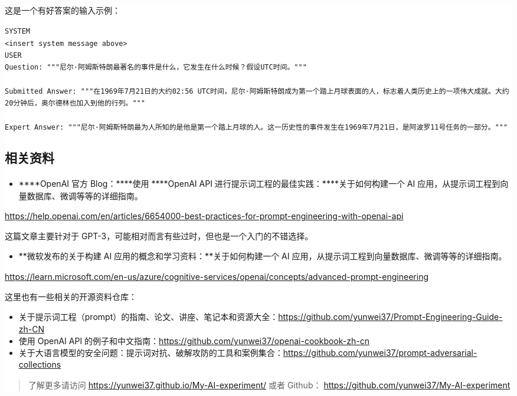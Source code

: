 这是一个有好答案的输入示例：

```
SYSTEM
<insert system message above>
USER
Question: """尼尔·阿姆斯特朗最著名的事件是什么，它发生在什么时候？假设UTC时间。"""

Submitted Answer: """在1969年7月21日的大约02:56 UTC时间，尼尔·阿姆斯特朗成为第一个踏上月球表面的人，标志着人类历史上的一项伟大成就。大约20分钟后，奥尔德林也加入到他的行列。"""

Expert Answer: """尼尔·阿姆斯特朗最为人所知的是他是第一个踏上月球的人。这一历史性的事件发生在1969年7月21日，是阿波罗11号任务的一部分。"""

```

## 相关资料

- ****OpenAI 官方 Blog：****使用 ****OpenAI API 进行提示词工程的最佳实践：****关于如何构建一个 AI 应用，从提示词工程到向量数据库、微调等等的详细指南。

<https://help.openai.com/en/articles/6654000-best-practices-for-prompt-engineering-with-openai-api>

这篇文章主要针对于 GPT-3，可能相对而言有些过时，但也是一个入门的不错选择。

- **微软发布的关于构建 AI 应用的概念和学习资料：**关于如何构建一个 AI 应用，从提示词工程到向量数据库、微调等等的详细指南。

<https://learn.microsoft.com/en-us/azure/cognitive-services/openai/concepts/advanced-prompt-engineering>

这里也有一些相关的开源资料仓库：

- 关于提示词工程（prompt）的指南、论文、讲座、笔记本和资源大全：<https://github.com/yunwei37/Prompt-Engineering-Guide-zh-CN>
- 使用 OpenAI API 的例子和中文指南：<https://github.com/yunwei37/openai-cookbook-zh-cn>
- 关于大语言模型的安全问题：提示词对抗、破解攻防的工具和案例集合：<https://github.com/yunwei37/prompt-adversarial-collections>


> 了解更多请访问 <https://yunwei37.github.io/My-AI-experiment/> 或者 Github： <https://github.com/yunwei37/My-AI-experiment>

